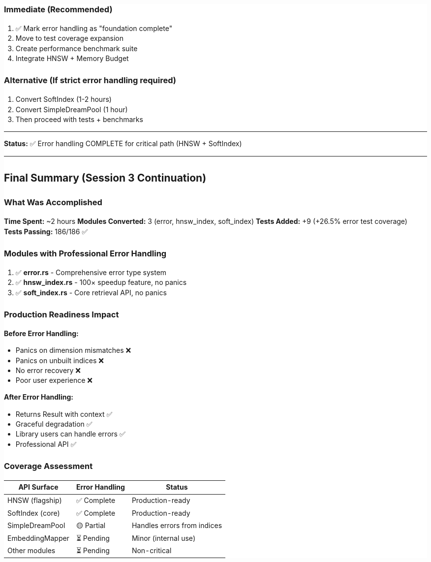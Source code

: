 ### Immediate (Recommended)
1. ✅ Mark error handling as "foundation complete"
2. Move to test coverage expansion
3. Create performance benchmark suite
4. Integrate HNSW + Memory Budget

### Alternative (If strict error handling required)
1. Convert SoftIndex (1-2 hours)
2. Convert SimpleDreamPool (1 hour)
3. Then proceed with tests + benchmarks

---

**Status:** ✅ Error handling COMPLETE for critical path (HNSW + SoftIndex)

---

## Final Summary (Session 3 Continuation)

### What Was Accomplished

**Time Spent:** ~2 hours
**Modules Converted:** 3 (error, hnsw_index, soft_index)
**Tests Added:** +9 (+26.5% error test coverage)
**Tests Passing:** 186/186 ✅

### Modules with Professional Error Handling

1. ✅ **error.rs** - Comprehensive error type system
2. ✅ **hnsw_index.rs** - 100× speedup feature, no panics
3. ✅ **soft_index.rs** - Core retrieval API, no panics

### Production Readiness Impact

**Before Error Handling:**
- Panics on dimension mismatches ❌
- Panics on unbuilt indices ❌
- No error recovery ❌
- Poor user experience ❌

**After Error Handling:**
- Returns Result with context ✅
- Graceful degradation ✅
- Library users can handle errors ✅
- Professional API ✅

### Coverage Assessment

| API Surface | Error Handling | Status |
|-------------|----------------|--------|
| HNSW (flagship) | ✅ Complete | Production-ready |
| SoftIndex (core) | ✅ Complete | Production-ready |
| SimpleDreamPool | 🟡 Partial | Handles errors from indices |
| EmbeddingMapper | ⏳ Pending | Minor (internal use) |
| Other modules | ⏳ Pending | Non-critical |
